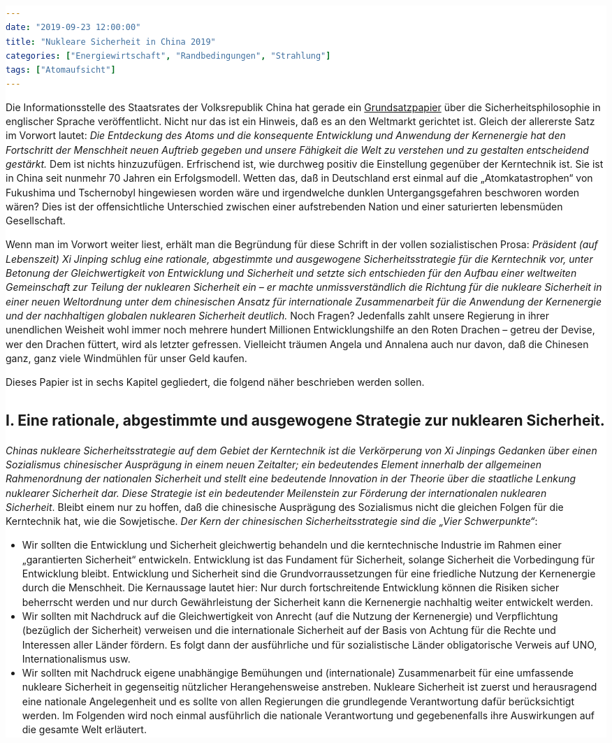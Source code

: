 ```yaml
---
date: "2019-09-23 12:00:00"
title: "Nukleare Sicherheit in China 2019"
categories: ["Energiewirtschaft", "Randbedingungen", "Strahlung"]
tags: ["Atomaufsicht"]
---
```


		
Die Informationsstelle des Staatsrates der Volksrepublik China hat gerade ein&nbsp;<a href="http://english.www.gov.cn/archive/whitepaper/201909/03/content_WS5d6de122c6d0c6695ff7fb3d.html">Grundsatzpapier</a>&nbsp;über die Sicherheitsphilosophie in englischer Sprache veröffentlicht. Nicht nur das ist ein Hinweis, daß es an den Weltmarkt gerichtet ist. Gleich der allererste Satz im Vorwort lautet:&nbsp;_Die Entdeckung des Atoms und die konsequente Entwicklung und Anwendung der Kernenergie hat den Fortschritt der Menschheit neuen Auftrieb gegeben und unsere Fähigkeit die Welt zu verstehen und zu gestalten entscheidend gestärkt._&nbsp;Dem ist nichts hinzuzufügen. Erfrischend ist, wie durchweg positiv die Einstellung gegenüber der Kerntechnik ist. Sie ist in China seit nunmehr 70 Jahren ein Erfolgsmodell. Wetten das, daß in Deutschland erst einmal auf die „Atomkatastrophen“ von Fukushima und Tschernobyl hingewiesen worden wäre und irgendwelche dunklen Untergangsgefahren beschworen worden wären? Dies ist der offensichtliche Unterschied zwischen einer aufstrebenden Nation und einer saturierten lebensmüden Gesellschaft.

Wenn man im Vorwort weiter liest, erhält man die Begründung für diese Schrift in der vollen sozialistischen Prosa:&nbsp;_Präsident (auf Lebenszeit) Xi Jinping schlug eine rationale, abgestimmte und ausgewogene Sicherheitsstrategie für die Kerntechnik vor, unter Betonung der Gleichwertigkeit von Entwicklung und Sicherheit und setzte sich entschieden für den Aufbau einer weltweiten Gemeinschaft zur Teilung der nuklearen Sicherheit ein – er machte unmissverständlich die Richtung für die nukleare Sicherheit in einer neuen Weltordnung unter dem chinesischen Ansatz für internationale Zusammenarbeit für die Anwendung der Kernenergie und der nachhaltigen globalen nuklearen Sicherheit deutlich._&nbsp;Noch Fragen? Jedenfalls zahlt unsere Regierung in ihrer unendlichen Weisheit wohl immer noch mehrere hundert Millionen Entwicklungshilfe an den Roten Drachen – getreu der Devise, wer den Drachen füttert, wird als letzter gefressen. Vielleicht träumen Angela und Annalena auch nur davon, daß die Chinesen ganz, ganz viele Windmühlen für unser Geld kaufen.

Dieses Papier ist in sechs Kapitel gegliedert, die folgend näher beschrieben werden sollen.


## I. Eine rationale, abgestimmte und ausgewogene Strategie zur nuklearen Sicherheit.

_Chinas nukleare Sicherheitsstrategie auf dem Gebiet der Kerntechnik ist die Verkörperung von Xi Jinpings Gedanken über einen Sozialismus chinesischer Ausprägung in einem neuen Zeitalter; ein bedeutendes Element innerhalb der allgemeinen Rahmenordnung der nationalen Sicherheit und stellt eine bedeutende Innovation in der Theorie über die staatliche Lenkung nuklearer Sicherheit dar. Diese Strategie ist ein bedeutender Meilenstein zur Förderung der internationalen nuklearen Sicherheit_.&nbsp;Bleibt einem nur zu hoffen, daß die chinesische Ausprägung des Sozialismus nicht die gleichen Folgen für die Kerntechnik hat, wie die Sowjetische.&nbsp;_Der Kern der chinesischen Sicherheitsstrategie sind die „Vier Schwerpunkte“_:


* Wir sollten die Entwicklung und Sicherheit gleichwertig behandeln und die kerntechnische Industrie im Rahmen einer „garantierten Sicherheit“ entwickeln. Entwicklung ist das Fundament für Sicherheit, solange Sicherheit die Vorbedingung für Entwicklung bleibt. Entwicklung und Sicherheit sind die Grundvorraussetzungen für eine friedliche Nutzung der Kernenergie durch die Menschheit. Die Kernaussage lautet hier: Nur durch fortschreitende Entwicklung können die Risiken sicher beherrscht werden und nur durch Gewährleistung der Sicherheit kann die Kernenergie nachhaltig weiter entwickelt werden.
* Wir sollten mit Nachdruck auf die Gleichwertigkeit von Anrecht (auf die Nutzung der Kernenergie) und Verpflichtung (bezüglich der Sicherheit) verweisen und die internationale Sicherheit auf der Basis von Achtung für die Rechte und Interessen aller Länder fördern. Es folgt dann der ausführliche und für sozialistische Länder obligatorische Verweis auf UNO, Internationalismus usw.
* Wir sollten mit Nachdruck eigene unabhängige Bemühungen und (internationale) Zusammenarbeit für eine umfassende nukleare Sicherheit in gegenseitig nützlicher Herangehensweise anstreben. Nukleare Sicherheit ist zuerst und herausragend eine nationale Angelegenheit und es sollte von allen Regierungen die grundlegende Verantwortung dafür berücksichtigt werden. Im Folgenden wird noch einmal ausführlich die nationale Verantwortung und gegebenenfalls ihre Auswirkungen auf die gesamte Welt erläutert.